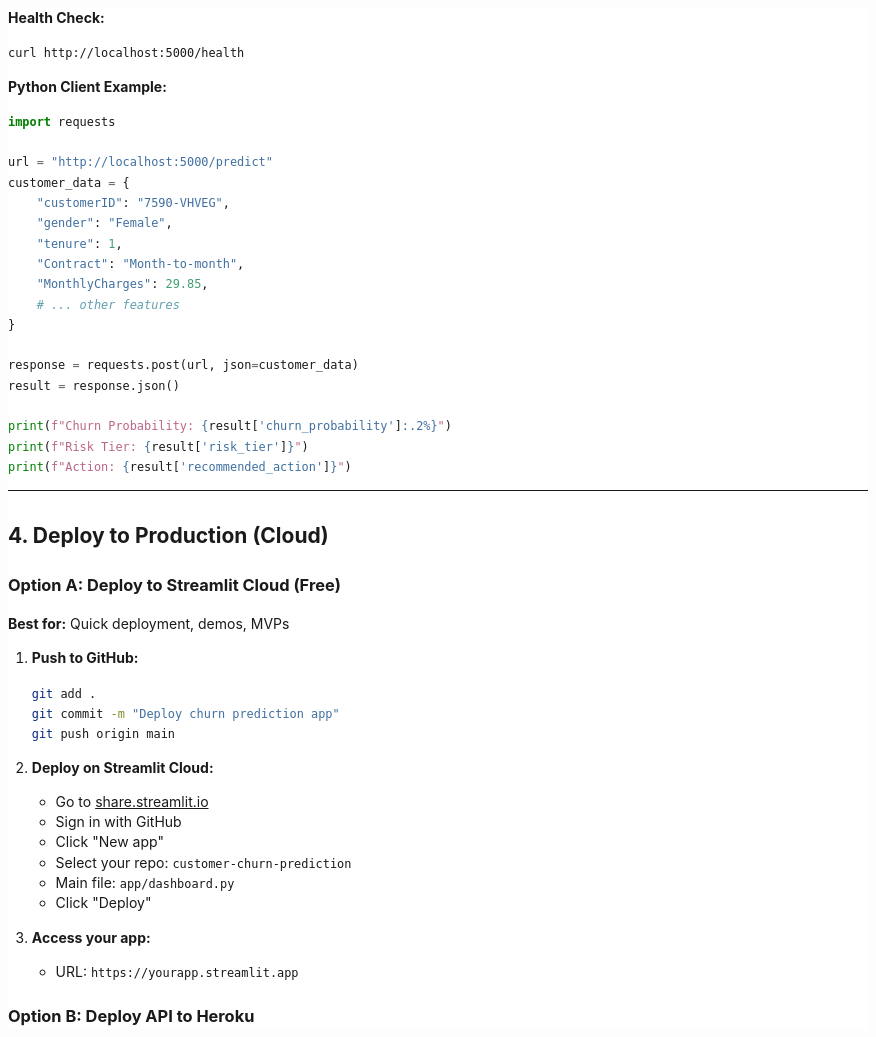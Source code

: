 **Health Check:**
```bash
curl http://localhost:5000/health
```

**Python Client Example:**
```python
import requests

url = "http://localhost:5000/predict"
customer_data = {
    "customerID": "7590-VHVEG",
    "gender": "Female",
    "tenure": 1,
    "Contract": "Month-to-month",
    "MonthlyCharges": 29.85,
    # ... other features
}

response = requests.post(url, json=customer_data)
result = response.json()

print(f"Churn Probability: {result['churn_probability']:.2%}")
print(f"Risk Tier: {result['risk_tier']}")
print(f"Action: {result['recommended_action']}")
```

---

## 4. Deploy to Production (Cloud)

### Option A: Deploy to Streamlit Cloud (Free)

**Best for:** Quick deployment, demos, MVPs

1. **Push to GitHub:**
   ```bash
   git add .
   git commit -m "Deploy churn prediction app"
   git push origin main
   ```

2. **Deploy on Streamlit Cloud:**
   - Go to [share.streamlit.io](https://share.streamlit.io)
   - Sign in with GitHub
   - Click "New app"
   - Select your repo: `customer-churn-prediction`
   - Main file: `app/dashboard.py`
   - Click "Deploy"

3. **Access your app:**
   - URL: `https://yourapp.streamlit.app`

### Option B: Deploy API to Heroku
